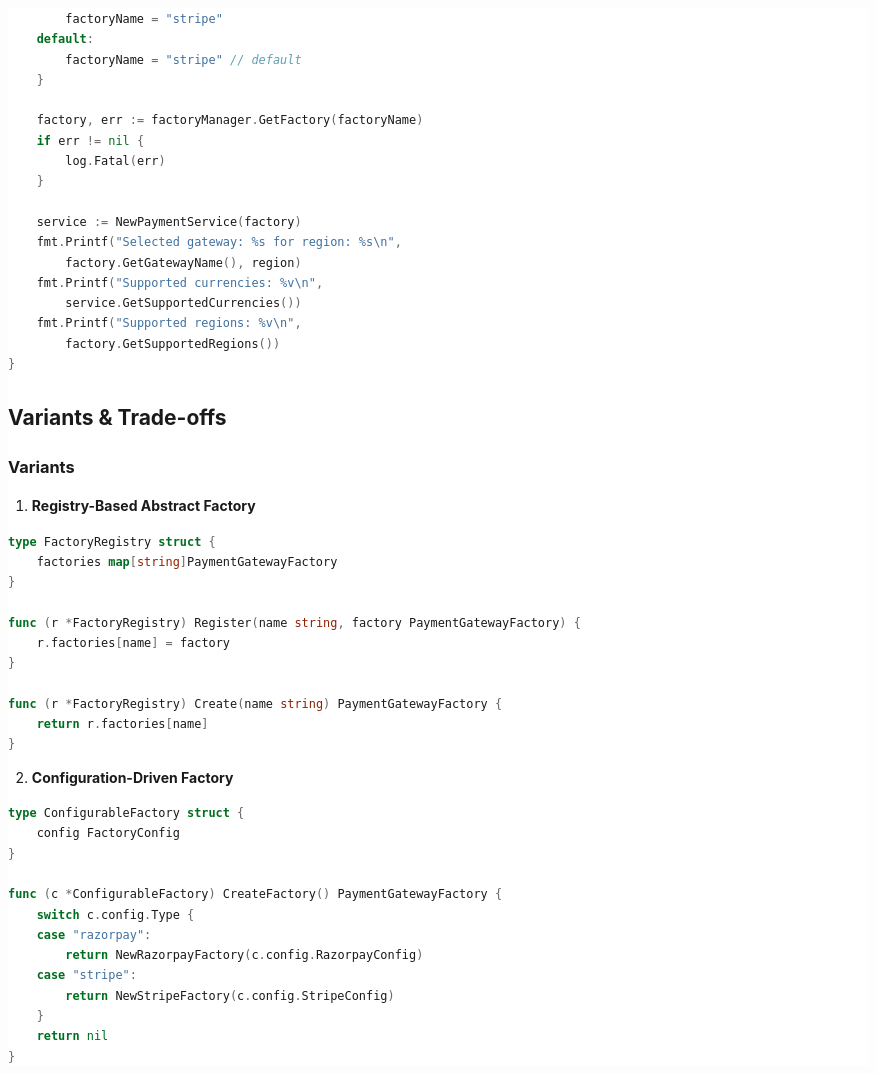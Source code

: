 ```go
        factoryName = "stripe"
    default:
        factoryName = "stripe" // default
    }
    
    factory, err := factoryManager.GetFactory(factoryName)
    if err != nil {
        log.Fatal(err)
    }
    
    service := NewPaymentService(factory)
    fmt.Printf("Selected gateway: %s for region: %s\n", 
        factory.GetGatewayName(), region)
    fmt.Printf("Supported currencies: %v\n", 
        service.GetSupportedCurrencies())
    fmt.Printf("Supported regions: %v\n", 
        factory.GetSupportedRegions())
}
```

## Variants & Trade-offs

### Variants

1. **Registry-Based Abstract Factory**
```go
type FactoryRegistry struct {
    factories map[string]PaymentGatewayFactory
}

func (r *FactoryRegistry) Register(name string, factory PaymentGatewayFactory) {
    r.factories[name] = factory
}

func (r *FactoryRegistry) Create(name string) PaymentGatewayFactory {
    return r.factories[name]
}
```

2. **Configuration-Driven Factory**
```go
type ConfigurableFactory struct {
    config FactoryConfig
}

func (c *ConfigurableFactory) CreateFactory() PaymentGatewayFactory {
    switch c.config.Type {
    case "razorpay":
        return NewRazorpayFactory(c.config.RazorpayConfig)
    case "stripe":
        return NewStripeFactory(c.config.StripeConfig)
    }
    return nil
}
```
